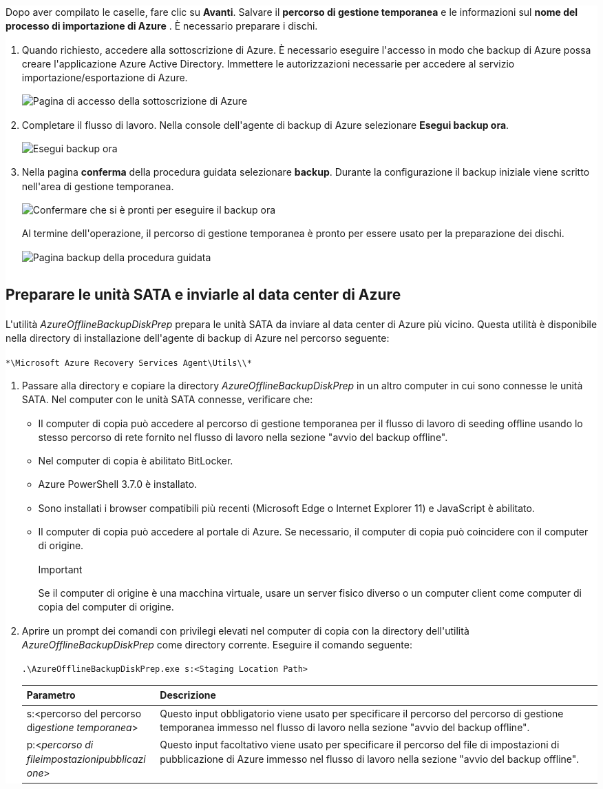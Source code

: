    Dopo aver compilato le caselle, fare clic su **Avanti**. Salvare il **percorso di gestione temporanea** e le informazioni sul **nome del processo di importazione di Azure** . È necessario preparare i dischi.

1. Quando richiesto, accedere alla sottoscrizione di Azure. È necessario eseguire l'accesso in modo che backup di Azure possa creare l'applicazione Azure Active Directory. Immettere le autorizzazioni necessarie per accedere al servizio importazione/esportazione di Azure.

    ![Pagina di accesso della sottoscrizione di Azure](./media/backup-azure-backup-import-export/azure-login.png)

1. Completare il flusso di lavoro. Nella console dell'agente di backup di Azure selezionare **Esegui backup ora**.

    ![Esegui backup ora](./media/backup-azure-backup-import-export/backupnow.png)

1. Nella pagina **conferma** della procedura guidata selezionare **backup**. Durante la configurazione il backup iniziale viene scritto nell'area di gestione temporanea.

   ![Confermare che si è pronti per eseguire il backup ora](./media/backup-azure-backup-import-export/backupnow-confirmation.png)

    Al termine dell'operazione, il percorso di gestione temporanea è pronto per essere usato per la preparazione dei dischi.

   ![Pagina backup della procedura guidata](./media/backup-azure-backup-import-export/opbackupnow.png)

## <a name="prepare-sata-drives-and-ship-to-azure"></a>Preparare le unità SATA e inviarle al data center di Azure

L'utilità *AzureOfflineBackupDiskPrep* prepara le unità SATA da inviare al data center di Azure più vicino. Questa utilità è disponibile nella directory di installazione dell'agente di backup di Azure nel percorso seguente:

```*\Microsoft Azure Recovery Services Agent\Utils\\*```

1. Passare alla directory e copiare la directory *AzureOfflineBackupDiskPrep* in un altro computer in cui sono connesse le unità SATA. Nel computer con le unità SATA connesse, verificare che:

   * Il computer di copia può accedere al percorso di gestione temporanea per il flusso di lavoro di seeding offline usando lo stesso percorso di rete fornito nel flusso di lavoro nella sezione "avvio del backup offline".
   * Nel computer di copia è abilitato BitLocker.
   * Azure PowerShell 3.7.0 è installato.
   * Sono installati i browser compatibili più recenti (Microsoft Edge o Internet Explorer 11) e JavaScript è abilitato.
   * Il computer di copia può accedere al portale di Azure. Se necessario, il computer di copia può coincidere con il computer di origine.

     > [!IMPORTANT]
     > Se il computer di origine è una macchina virtuale, usare un server fisico diverso o un computer client come computer di copia del computer di origine.

1. Aprire un prompt dei comandi con privilegi elevati nel computer di copia con la directory dell'utilità *AzureOfflineBackupDiskPrep* come directory corrente. Eseguire il comando seguente:

    ```.\AzureOfflineBackupDiskPrep.exe s:<Staging Location Path>```

    | Parametro | Descrizione |
    | --- | --- |
    | s:&lt;percorso del percorso di*gestione temporanea*&gt; |Questo input obbligatorio viene usato per specificare il percorso del percorso di gestione temporanea immesso nel flusso di lavoro nella sezione "avvio del backup offline". |
    | p:&lt;*percorso di fileimpostazionipubblicazione*&gt; |Questo input facoltativo viene usato per specificare il percorso del file di impostazioni di pubblicazione di Azure immesso nel flusso di lavoro nella sezione "avvio del backup offline". |

```